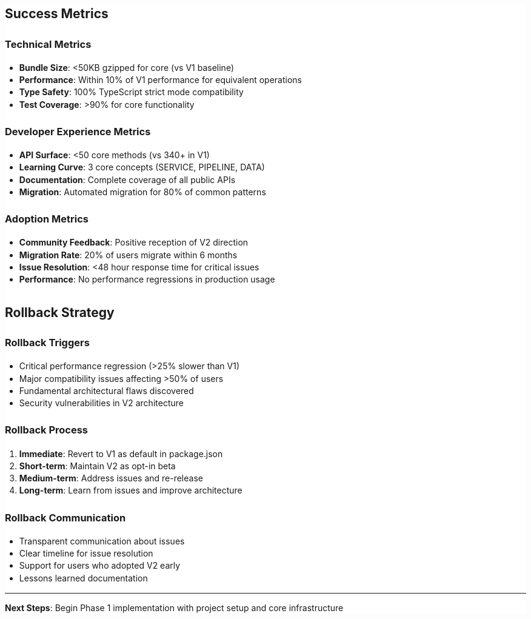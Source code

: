 ## Success Metrics

### **Technical Metrics**
- **Bundle Size**: <50KB gzipped for core (vs V1 baseline)
- **Performance**: Within 10% of V1 performance for equivalent operations
- **Type Safety**: 100% TypeScript strict mode compatibility
- **Test Coverage**: >90% for core functionality

### **Developer Experience Metrics**
- **API Surface**: <50 core methods (vs 340+ in V1)
- **Learning Curve**: 3 core concepts (SERVICE, PIPELINE, DATA)
- **Documentation**: Complete coverage of all public APIs
- **Migration**: Automated migration for 80% of common patterns

### **Adoption Metrics**
- **Community Feedback**: Positive reception of V2 direction
- **Migration Rate**: 20% of users migrate within 6 months
- **Issue Resolution**: <48 hour response time for critical issues
- **Performance**: No performance regressions in production usage

## Rollback Strategy

### **Rollback Triggers**
- Critical performance regression (>25% slower than V1)
- Major compatibility issues affecting >50% of users
- Fundamental architectural flaws discovered
- Security vulnerabilities in V2 architecture

### **Rollback Process**
1. **Immediate**: Revert to V1 as default in package.json
2. **Short-term**: Maintain V2 as opt-in beta
3. **Medium-term**: Address issues and re-release
4. **Long-term**: Learn from issues and improve architecture

### **Rollback Communication**
- Transparent communication about issues
- Clear timeline for issue resolution
- Support for users who adopted V2 early
- Lessons learned documentation

---

**Next Steps**: Begin Phase 1 implementation with project setup and core infrastructure